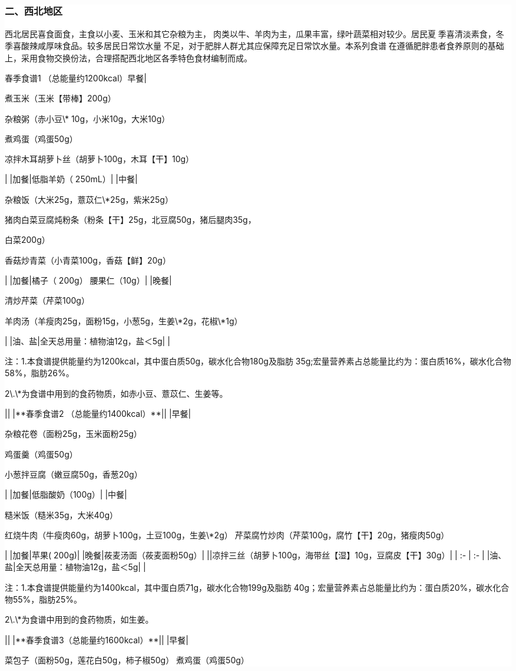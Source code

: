 
### 二、西北地区

西北居民喜食面食，主食以小麦、玉米和其它杂粮为主， 肉类以牛、羊肉为主，瓜果丰富，绿叶蔬菜相对较少。居民夏 季喜清淡素食，冬季喜酸辣咸厚味食品。较多居民日常饮水量 不足，对于肥胖人群尤其应保障充足日常饮水量。本系列食谱 在遵循肥胖患者食养原则的基础上，采用食物交换份法，合理搭配西北地区各季特色食材编制而成。 

春季食谱1 （总能量约1200kcal）早餐|

煮玉米（玉米【带棒】200g）

杂粮粥（赤小豆\\\* 10g，小米10g，大米10g）

煮鸡蛋（鸡蛋50g）

凉拌木耳胡萝卜丝（胡萝卜100g，木耳【干】10g）

\| |加餐|低脂羊奶（ 250mL）| |中餐|

杂粮饭（大米25g，薏苡仁\\\*25g，紫米25g）

猪肉白菜豆腐炖粉条（粉条【干】25g，北豆腐50g，猪后腿肉35g，

白菜200g）

香菇炒青菜（小青菜100g，香菇【鲜】20g）

\| |加餐|橘子（ 200g） 腰果仁（10g）| |晚餐|

清炒芹菜（芹菜100g）

羊肉汤（羊瘦肉25g，面粉15g，小葱5g，生姜\\\*2g，花椒\\\*1g）

\| |油、盐|全天总用量：植物油12g，盐＜5g| |

注：1.本食谱提供能量约为1200kcal，其中蛋白质50g，碳水化合物180g及脂肪 35g;宏量营养素占总能量比约为：蛋白质16%，碳水化合物58%，脂肪26%。

2\\.\\\*为食谱中用到的食药物质，如赤小豆、薏苡仁、生姜等。

|| |\*\*春季食谱2 （总能量约1400kcal）\*\*|| |早餐|

杂粮花卷（面粉25g，玉米面粉25g）

鸡蛋羹（鸡蛋50g）

小葱拌豆腐（嫩豆腐50g，香葱20g）

\| |加餐|低脂酸奶（100g）| |中餐|

糙米饭（糙米35g，大米40g）

红烧牛肉（牛瘦肉60g，胡萝卜100g，土豆100g，生姜\\\*2g） 芹菜腐竹炒肉（芹菜100g，腐竹【干】20g，猪瘦肉50g）

\| |加餐|苹果( 200g)| |晚餐|莜麦汤面（莜麦面粉50g）| ||凉拌三丝（胡萝卜100g，海带丝【湿】10g，豆腐皮【干】30g）| | :- | :- | |油、盐|全天总用量：植物油12g，盐＜5g| |

注：1.本食谱提供能量约为1400kcal，其中蛋白质71g，碳水化合物199g及脂肪 40g；宏量营养素占总能量比约为：蛋白质20%，碳水化合物55%，脂肪25%。

2\\.\\\*为食谱中用到的食药物质，如生姜。

|| |\*\*春季食谱3（总能量约1600kcal）\*\*|| |早餐|

菜包子（面粉50g，莲花白50g，柿子椒50g） 煮鸡蛋（鸡蛋50g）
